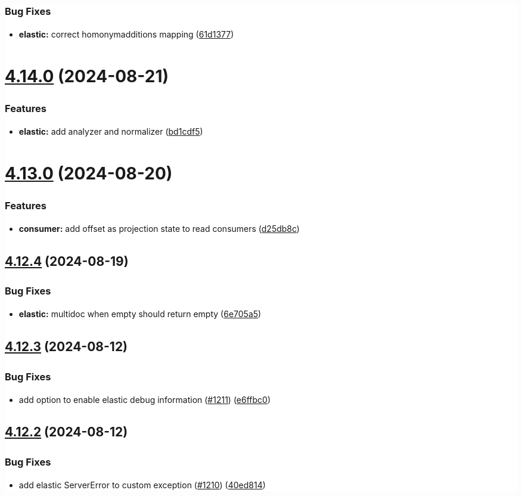 
### Bug Fixes

* **elastic:** correct homonymadditions mapping ([61d1377](https://github.com/informatievlaanderen/address-registry/commit/61d13779931a35da7c86e26b7d4fb9ead6829336))

# [4.14.0](https://github.com/informatievlaanderen/address-registry/compare/v4.13.0...v4.14.0) (2024-08-21)


### Features

* **elastic:** add analyzer and normalizer ([bd1cdf5](https://github.com/informatievlaanderen/address-registry/commit/bd1cdf52b71f33d6a3e8b6079580f44b883bb7dc))

# [4.13.0](https://github.com/informatievlaanderen/address-registry/compare/v4.12.4...v4.13.0) (2024-08-20)


### Features

* **consumer:** add offset as projection state to read consumers ([d25db8c](https://github.com/informatievlaanderen/address-registry/commit/d25db8c45c6ba8773dbfdfb94540d12db350ee51))

## [4.12.4](https://github.com/informatievlaanderen/address-registry/compare/v4.12.3...v4.12.4) (2024-08-19)


### Bug Fixes

* **elastic:** multidoc when empty should return empty ([6e705a5](https://github.com/informatievlaanderen/address-registry/commit/6e705a52b621d1af1fc05b76a19168abc0c353ce))

## [4.12.3](https://github.com/informatievlaanderen/address-registry/compare/v4.12.2...v4.12.3) (2024-08-12)


### Bug Fixes

* add option to enable elastic debug information ([#1211](https://github.com/informatievlaanderen/address-registry/issues/1211)) ([e6ffbc0](https://github.com/informatievlaanderen/address-registry/commit/e6ffbc0377636003439433b1046f74e1ea98559a))

## [4.12.2](https://github.com/informatievlaanderen/address-registry/compare/v4.12.1...v4.12.2) (2024-08-12)


### Bug Fixes

* add elastic ServerError to custom exception ([#1210](https://github.com/informatievlaanderen/address-registry/issues/1210)) ([40ed814](https://github.com/informatievlaanderen/address-registry/commit/40ed814e555661589022f8646bd49d1b3b59cdfd))
